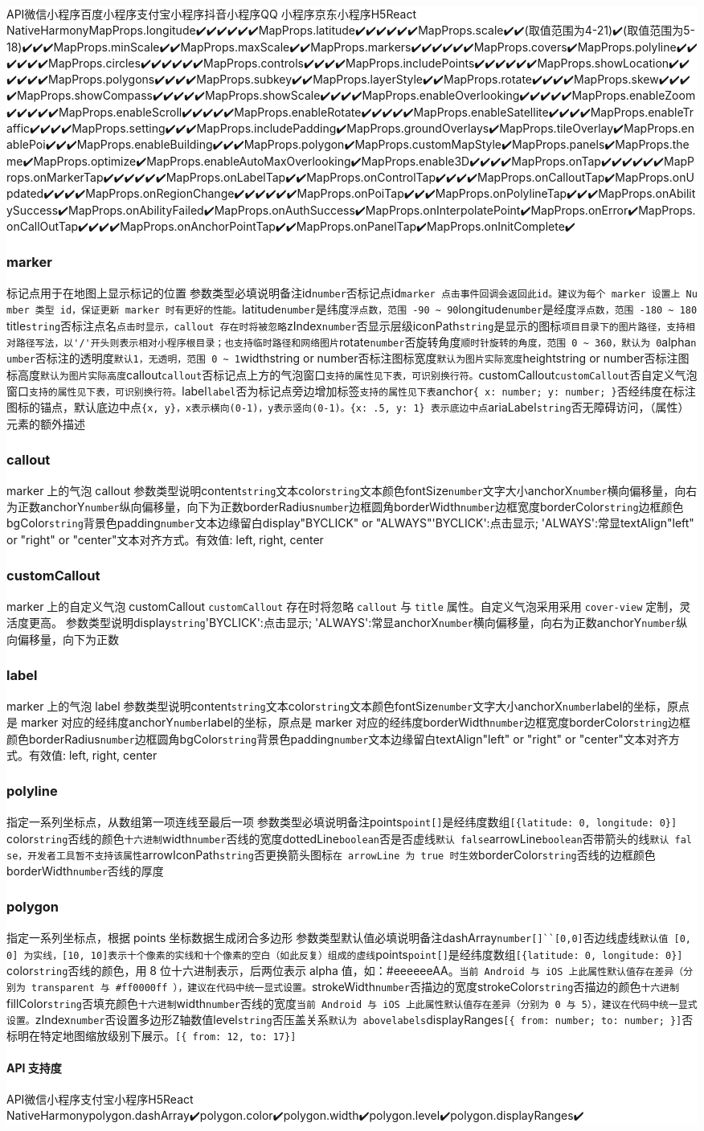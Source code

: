 API微信小程序百度小程序支付宝小程序抖音小程序QQ 小程序京东小程序H5React NativeHarmonyMapProps.longitude✔️✔️✔️✔️✔️✔️MapProps.latitude✔️✔️✔️✔️✔️✔️MapProps.scale✔️✔️(取值范围为4-21)✔️(取值范围为5-18)✔️✔️✔️MapProps.minScale✔️✔️MapProps.maxScale✔️✔️MapProps.markers✔️✔️✔️✔️✔️✔️MapProps.covers✔️MapProps.polyline✔️✔️✔️✔️✔️✔️MapProps.circles✔️✔️✔️✔️✔️✔️MapProps.controls✔️✔️✔️✔️MapProps.includePoints✔️✔️✔️✔️✔️✔️MapProps.showLocation✔️✔️✔️✔️✔️✔️MapProps.polygons✔️✔️✔️✔️MapProps.subkey✔️✔️MapProps.layerStyle✔️✔️MapProps.rotate✔️✔️✔️✔️MapProps.skew✔️✔️✔️✔️MapProps.showCompass✔️✔️✔️✔️✔️MapProps.showScale✔️✔️✔️✔️MapProps.enableOverlooking✔️✔️✔️✔️✔️MapProps.enableZoom✔️✔️✔️✔️✔️MapProps.enableScroll✔️✔️✔️✔️✔️MapProps.enableRotate✔️✔️✔️✔️✔️MapProps.enableSatellite✔️✔️✔️✔️MapProps.enableTraffic✔️✔️✔️✔️MapProps.setting✔️✔️✔️MapProps.includePadding✔️MapProps.groundOverlays✔️MapProps.tileOverlay✔️MapProps.enablePoi✔️✔️✔️MapProps.enableBuilding✔️✔️✔️MapProps.polygon✔️MapProps.customMapStyle✔️MapProps.panels✔️MapProps.theme✔️MapProps.optimize✔️MapProps.enableAutoMaxOverlooking✔️MapProps.enable3D✔️✔️✔️✔️MapProps.onTap✔️✔️✔️✔️✔️✔️MapProps.onMarkerTap✔️✔️✔️✔️✔️✔️MapProps.onLabelTap✔️✔️MapProps.onControlTap✔️✔️✔️✔️MapProps.onCalloutTap✔️MapProps.onUpdated✔️✔️✔️✔️MapProps.onRegionChange✔️✔️✔️✔️✔️✔️MapProps.onPoiTap✔️✔️✔️MapProps.onPolylineTap✔️✔️✔️MapProps.onAbilitySuccess✔️MapProps.onAbilityFailed✔️MapProps.onAuthSuccess✔️MapProps.onInterpolatePoint✔️MapProps.onError✔️MapProps.onCallOutTap✔️✔️✔️✔️MapProps.onAnchorPointTap✔️✔️MapProps.onPanelTap✔️MapProps.onInitComplete✔️
### marker[​](map.html#marker)
标记点用于在地图上显示标记的位置
参数类型必填说明备注id`number`否标记点id`marker 点击事件回调会返回此id。建议为每个 marker 设置上 Number 类型 id，保证更新 marker 时有更好的性能。`latitude`number`是纬度`浮点数，范围 -90 ~ 90`longitude`number`是经度`浮点数，范围 -180 ~ 180`title`string`否标注点名`点击时显示，callout 存在时将被忽略`zIndex`number`否显示层级iconPath`string`是显示的图标`项目目录下的图片路径，支持相对路径写法，以'/'开头则表示相对小程序根目录；也支持临时路径和网络图片`rotate`number`否旋转角度`顺时针旋转的角度，范围 0 ~ 360，默认为 0`alpha`number`否标注的透明度`默认1，无透明，范围 0 ~ 1`widthstring or number否标注图标宽度`默认为图片实际宽度`heightstring or number否标注图标高度`默认为图片实际高度`callout`callout`否标记点上方的气泡窗口`支持的属性见下表，可识别换行符。`customCallout`customCallout`否自定义气泡窗口`支持的属性见下表，可识别换行符。`label`label`否为标记点旁边增加标签`支持的属性见下表`anchor`{ x: number; y: number; }`否经纬度在标注图标的锚点，默认底边中点`{x, y}，x表示横向(0-1)，y表示竖向(0-1)。{x: .5, y: 1} 表示底边中点`ariaLabel`string`否无障碍访问，（属性）元素的额外描述
### callout[​](map.html#callout)
marker 上的气泡 callout
参数类型说明content`string`文本color`string`文本颜色fontSize`number`文字大小anchorX`number`横向偏移量，向右为正数anchorY`number`纵向偏移量，向下为正数borderRadius`number`边框圆角borderWidth`number`边框宽度borderColor`string`边框颜色bgColor`string`背景色padding`number`文本边缘留白display"BYCLICK" or "ALWAYS"'BYCLICK':点击显示; 'ALWAYS':常显textAlign"left" or "right" or "center"文本对齐方式。有效值: left, right, center
### customCallout[​](map.html#customcallout)
marker 上的自定义气泡 customCallout
`customCallout` 存在时将忽略 `callout` 与 `title` 属性。自定义气泡采用采用 `cover-view` 定制，灵活度更高。
参数类型说明display`string`'BYCLICK':点击显示; 'ALWAYS':常显anchorX`number`横向偏移量，向右为正数anchorY`number`纵向偏移量，向下为正数
### label[​](map.html#label)
marker 上的气泡 label
参数类型说明content`string`文本color`string`文本颜色fontSize`number`文字大小anchorX`number`label的坐标，原点是 marker 对应的经纬度anchorY`number`label的坐标，原点是 marker 对应的经纬度borderWidth`number`边框宽度borderColor`string`边框颜色borderRadius`number`边框圆角bgColor`string`背景色padding`number`文本边缘留白textAlign"left" or "right" or "center"文本对齐方式。有效值: left, right, center
### polyline[​](map.html#polyline)
指定一系列坐标点，从数组第一项连线至最后一项
参数类型必填说明备注points`point[]`是经纬度数组`[{latitude: 0, longitude: 0}]`color`string`否线的颜色`十六进制`width`number`否线的宽度dottedLine`boolean`否是否虚线`默认 false`arrowLine`boolean`否带箭头的线`默认 false，开发者工具暂不支持该属性`arrowIconPath`string`否更换箭头图标`在 arrowLine 为 true 时生效`borderColor`string`否线的边框颜色borderWidth`number`否线的厚度
### polygon[​](map.html#polygon)
指定一系列坐标点，根据 points 坐标数据生成闭合多边形
参数类型默认值必填说明备注dashArray`number[]``[0,0]`否边线虚线`默认值 [0, 0] 为实线，[10, 10]表示十个像素的实线和十个像素的空白（如此反复）组成的虚线`points`point[]`是经纬度数组`[{latitude: 0, longitude: 0}]`color`string`否线的颜色，用 8 位十六进制表示，后两位表示 alpha 值，如：#eeeeeeAA。`当前 Android 与 iOS 上此属性默认值存在差异（分别为 transparent 与 #ff0000ff ），建议在代码中统一显式设置。`strokeWidth`number`否描边的宽度strokeColor`string`否描边的颜色`十六进制`fillColor`string`否填充颜色`十六进制`width`number`否线的宽度`当前 Android 与 iOS 上此属性默认值存在差异（分别为 0 与 5），建议在代码中统一显式设置。`zIndex`number`否设置多边形Z轴数值level`string`否压盖关系`默认为 abovelabels`displayRanges`[{ from: number; to: number; }]`否标明在特定地图缩放级别下展示。`[{ from: 12, to: 17}]`
#### API 支持度[​](map.html#api-支持度-1)
API微信小程序支付宝小程序H5React NativeHarmonypolygon.dashArray✔️polygon.color✔️polygon.width✔️polygon.level✔️polygon.displayRanges✔️